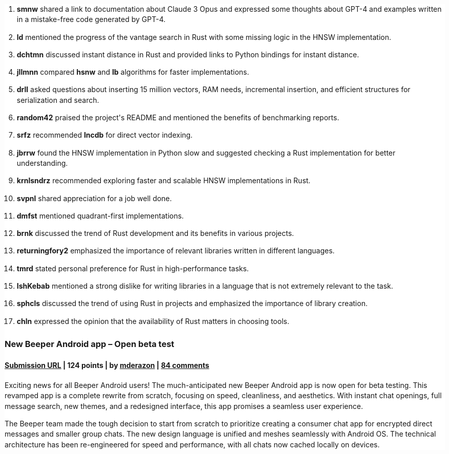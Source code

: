 1. **smnw** shared a link to documentation about Claude 3 Opus and expressed some thoughts about GPT-4 and examples written in a mistake-free code generated by GPT-4.

2. **ld** mentioned the progress of the vantage search in Rust with some missing logic in the HNSW implementation.

3. **dchtmn** discussed instant distance in Rust and provided links to Python bindings for instant distance.

4. **jllmnn** compared **hsnw** and **lb** algorithms for faster implementations.

5. **drll** asked questions about inserting 15 million vectors, RAM needs, incremental insertion, and efficient structures for serialization and search.

6. **random42** praised the project's README and mentioned the benefits of benchmarking reports.

7. **srfz** recommended **lncdb** for direct vector indexing.

8. **jbrrw** found the HNSW implementation in Python slow and suggested checking a Rust implementation for better understanding.

9. **krnlsndrz** recommended exploring faster and scalable HNSW implementations in Rust.

10. **svpnl** shared appreciation for a job well done.

11. **dmfst** mentioned quadrant-first implementations.

12. **brnk** discussed the trend of Rust development and its benefits in various projects.

13. **returningfory2** emphasized the importance of relevant libraries written in different languages.

14. **tmrd** stated personal preference for Rust in high-performance tasks.

15. **IshKebab** mentioned a strong dislike for writing libraries in a language that is not extremely relevant to the task.

16. **sphcls** discussed the trend of using Rust in projects and emphasized the importance of library creation.

17. **chln** expressed the opinion that the availability of Rust matters in choosing tools.

### New Beeper Android app – Open beta test

#### [Submission URL](https://blog.beeper.com/p/new-beeper-android-app-open-beta) | 124 points | by [mderazon](https://news.ycombinator.com/user?id=mderazon) | [84 comments](https://news.ycombinator.com/item?id=39706471)

Exciting news for all Beeper Android users! The much-anticipated new Beeper Android app is now open for beta testing. This revamped app is a complete rewrite from scratch, focusing on speed, cleanliness, and aesthetics. With instant chat openings, full message search, new themes, and a redesigned interface, this app promises a seamless user experience.

The Beeper team made the tough decision to start from scratch to prioritize creating a consumer chat app for encrypted direct messages and smaller group chats. The new design language is unified and meshes seamlessly with Android OS. The technical architecture has been re-engineered for speed and performance, with all chats now cached locally on devices.
